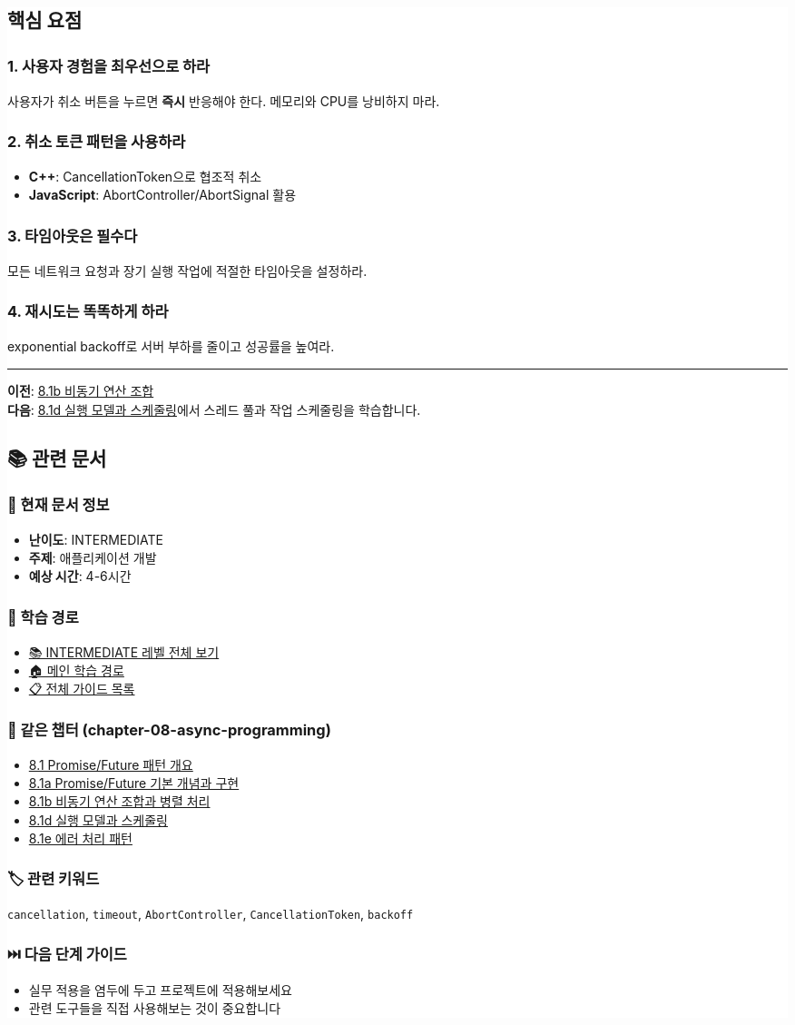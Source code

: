 ## 핵심 요점

### 1. 사용자 경험을 최우선으로 하라

사용자가 취소 버튼을 누르면 **즉시** 반응해야 한다. 메모리와 CPU를 낭비하지 마라.

### 2. 취소 토큰 패턴을 사용하라

- **C++**: CancellationToken으로 협조적 취소
- **JavaScript**: AbortController/AbortSignal 활용

### 3. 타임아웃은 필수다

모든 네트워크 요청과 장기 실행 작업에 적절한 타임아웃을 설정하라.

### 4. 재시도는 똑똑하게 하라

exponential backoff로 서버 부하를 줄이고 성공률을 높여라.

---

**이전**: [8.1b 비동기 연산 조합](chapter-10-async-programming/10-11-async-composition.md)  
**다음**: [8.1d 실행 모델과 스케줄링](chapter-10-async-programming/10-13-execution-scheduling.md)에서 스레드 풀과 작업 스케줄링을 학습합니다.

## 📚 관련 문서

### 📖 현재 문서 정보

- **난이도**: INTERMEDIATE
- **주제**: 애플리케이션 개발
- **예상 시간**: 4-6시간

### 🎯 학습 경로

- [📚 INTERMEDIATE 레벨 전체 보기](../learning-paths/intermediate/)
- [🏠 메인 학습 경로](../learning-paths/)
- [📋 전체 가이드 목록](../README.md)

### 📂 같은 챕터 (chapter-08-async-programming)

- [8.1 Promise/Future 패턴 개요](./10-10-promise-future.md)
- [8.1a Promise/Future 기본 개념과 구현](./10-01-promise-future-basics.md)
- [8.1b 비동기 연산 조합과 병렬 처리](./10-11-async-composition.md)
- [8.1d 실행 모델과 스케줄링](./10-13-execution-scheduling.md)
- [8.1e 에러 처리 패턴](./10-40-error-handling.md)

### 🏷️ 관련 키워드

`cancellation`, `timeout`, `AbortController`, `CancellationToken`, `backoff`

### ⏭️ 다음 단계 가이드

- 실무 적용을 염두에 두고 프로젝트에 적용해보세요
- 관련 도구들을 직접 사용해보는 것이 중요합니다
